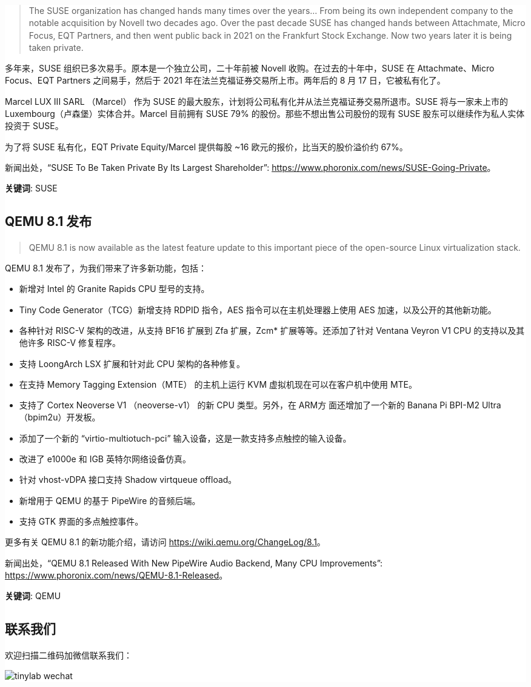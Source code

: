 > The SUSE organization has changed hands many times over the years... From being its own independent company to the notable acquisition by Novell two decades ago. Over the past decade SUSE has changed hands between Attachmate, Micro Focus, EQT Partners, and then went public back in 2021 on the Frankfurt Stock Exchange. Now two years later it is being taken private.

多年来，SUSE 组织已多次易手。原本是一个独立公司，二十年前被 Novell 收购。在过去的十年中，SUSE 在 Attachmate、Micro Focus、EQT Partners 之间易手，然后于 2021 年在法兰克福证券交易所上市。两年后的 8 月 17 日，它被私有化了。

Marcel LUX III SARL （Marcel） 作为 SUSE 的最大股东，计划将公司私有化并从法兰克福证券交易所退市。SUSE 将与一家未上市的 Luxembourg（卢森堡）实体合并。Marcel 目前拥有 SUSE 79% 的股份。那些不想出售公司股份的现有 SUSE 股东可以继续作为私人实体投资于 SUSE。

为了将 SUSE 私有化，EQT Private Equity/Marcel 提供每股 ~16 欧元的报价，比当天的股价溢价约 67%。

新闻出处，“SUSE To Be Taken Private By Its Largest Shareholder”: <https://www.phoronix.com/news/SUSE-Going-Private>。

**关键词**: SUSE

## QEMU 8.1 发布

> QEMU 8.1 is now available as the latest feature update to this important piece of the open-source Linux virtualization stack.

QEMU 8.1 发布了，为我们带来了许多新功能，包括：

- 新增对 Intel 的 Granite Rapids CPU 型号的支持。

- Tiny Code Generator（TCG）新增支持 RDPID 指令，AES 指令可以在主机处理器上使用 AES 加速，以及公开的其他新功能。

- 各种针对 RISC-V 架构的改进，从支持 BF16 扩展到 Zfa 扩展，Zcm* 扩展等等。还添加了针对 Ventana Veyron V1 CPU 的支持以及其他许多 RISC-V 修复程序。

- 支持 LoongArch LSX 扩展和针对此 CPU 架构的各种修复。

- 在支持 Memory Tagging Extension（MTE） 的主机上运行 KVM 虚拟机现在可以在客户机中使用 MTE。

- 支持了 Cortex Neoverse V1 （neoverse-v1） 的新 CPU 类型。另外，在 ARM方 面还增加了一个新的 Banana Pi BPI-M2 Ultra（bpim2u）开发板。

- 添加了一个新的 “virtio-multiotuch-pci” 输入设备，这是一款支持多点触控的输入设备。

- 改进了 e1000e 和 IGB 英特尔网络设备仿真。

- 针对 vhost-vDPA 接口支持 Shadow virtqueue offload。

- 新增用于 QEMU 的基于 PipeWire 的音频后端。

- 支持 GTK 界面的多点触控事件。

更多有关 QEMU 8.1 的新功能介绍，请访问 <https://wiki.qemu.org/ChangeLog/8.1>。

新闻出处，“QEMU 8.1 Released With New PipeWire Audio Backend, Many CPU Improvements”: <https://www.phoronix.com/news/QEMU-8.1-Released>。

**关键词**: QEMU

## 联系我们

欢迎扫描二维码加微信联系我们：

![tinylab wechat](/images/wechat/tinylab.jpg)


